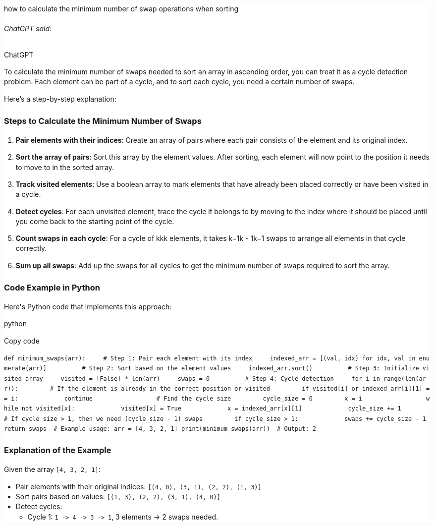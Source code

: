 how to calculate the minimum number of swap operations when sorting

###### ChatGPT said:

ChatGPT

To calculate the minimum number of swaps needed to sort an array in ascending order, you can treat it as a cycle detection problem. Each element can be part of a cycle, and to sort each cycle, you need a certain number of swaps.

Here’s a step-by-step explanation:

### Steps to Calculate the Minimum Number of Swaps

1. **Pair elements with their indices**: Create an array of pairs where each pair consists of the element and its original index.
    
2. **Sort the array of pairs**: Sort this array by the element values. After sorting, each element will now point to the position it needs to move to in the sorted array.
    
3. **Track visited elements**: Use a boolean array to mark elements that have already been placed correctly or have been visited in a cycle.
    
4. **Detect cycles**: For each unvisited element, trace the cycle it belongs to by moving to the index where it should be placed until you come back to the starting point of the cycle.
    
5. **Count swaps in each cycle**: For a cycle of kkk elements, it takes k−1k - 1k−1 swaps to arrange all elements in that cycle correctly.
    
6. **Sum up all swaps**: Add up the swaps for all cycles to get the minimum number of swaps required to sort the array.
    

### Code Example in Python

Here's Python code that implements this approach:

python

Copy code

`def minimum_swaps(arr):     # Step 1: Pair each element with its index     indexed_arr = [(val, idx) for idx, val in enumerate(arr)]          # Step 2: Sort based on the element values     indexed_arr.sort()          # Step 3: Initialize visited array     visited = [False] * len(arr)     swaps = 0          # Step 4: Cycle detection     for i in range(len(arr)):         # If the element is already in the correct position or visited         if visited[i] or indexed_arr[i][1] == i:             continue                  # Find the cycle size         cycle_size = 0         x = i                  while not visited[x]:             visited[x] = True             x = indexed_arr[x][1]             cycle_size += 1                  # If cycle size > 1, then we need (cycle_size - 1) swaps         if cycle_size > 1:             swaps += cycle_size - 1          return swaps  # Example usage: arr = [4, 3, 2, 1] print(minimum_swaps(arr))  # Output: 2`

### Explanation of the Example

Given the array `[4, 3, 2, 1]`:

- Pair elements with their original indices: `[(4, 0), (3, 1), (2, 2), (1, 3)]`
- Sort pairs based on values: `[(1, 3), (2, 2), (3, 1), (4, 0)]`
- Detect cycles:
    - Cycle 1: `1 -> 4 -> 3 -> 1`, 3 elements → 2 swaps needed.
